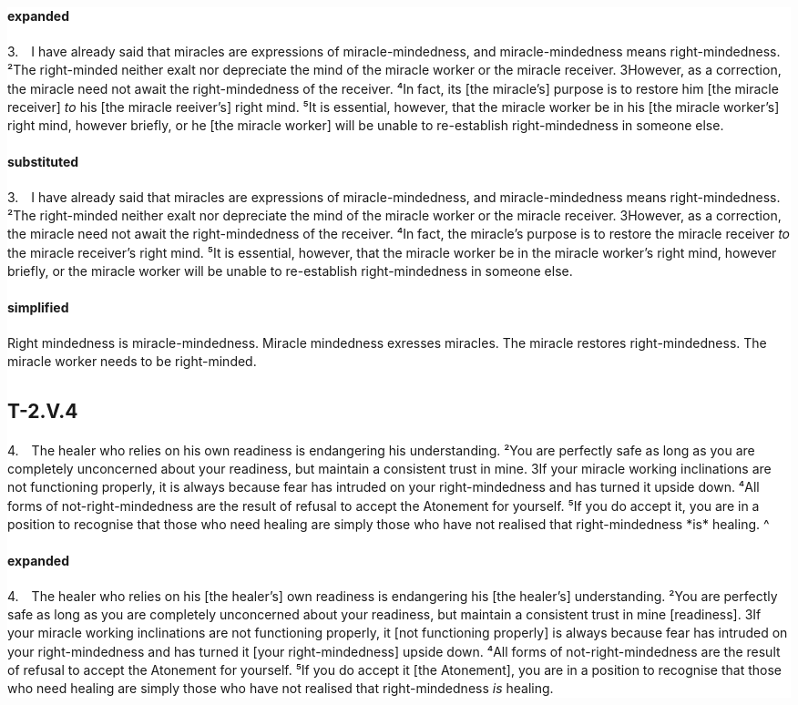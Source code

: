 #### expanded

3.&emsp;I have already said that miracles are expressions of miracle-mindedness, and miracle-mindedness means right-mindedness. 
²The right-minded neither exalt nor depreciate the mind of the miracle worker or the miracle receiver. 
3However, as a correction, the miracle need not await the right-mindedness of the receiver. 
⁴In fact, its [the miracle’s] purpose is to restore him [the miracle receiver] *to* his [the miracle reeiver’s] right mind. 
⁵It is essential, however, that the miracle worker be in his [the miracle worker’s] right mind, however briefly, or he [the miracle worker] will be unable to re-establish right-mindedness in someone else.		

#### substituted

3.&emsp;I have already said that miracles are expressions of miracle-mindedness, and miracle-mindedness means right-mindedness. 
²The right-minded neither exalt nor depreciate the mind of the miracle worker or the miracle receiver. 
3However, as a correction, the miracle need not await the right-mindedness of the receiver. 
⁴In fact, the miracle’s purpose is to restore the miracle receiver *to* the miracle receiver’s right mind. 
⁵It is essential, however, that the miracle worker be in the miracle worker’s right mind, however briefly, or the miracle worker will be unable to re-establish right-mindedness in someone else.

#### simplified

Right mindedness is miracle-mindedness. Miracle mindedness exresses miracles. The miracle restores right-mindedness. The miracle worker needs to be right-minded.

## T-2.V.4

<p class=fip id=p4>
4.&emsp;The healer who relies on his own readiness is endangering his understanding. 
²You are perfectly safe as long as you are completely unconcerned about your readiness, but maintain a consistent trust in mine. 
3If your miracle working inclinations are not functioning properly, it is always because fear has intruded on your right-mindedness and has turned it upside down. 
⁴All forms of not-right-mindedness are the result of refusal to accept the Atonement for yourself. 
⁵If you do accept it, you are in a position to recognise that those who need healing are simply those who have not realised that right-mindedness *is* healing.
^

#### expanded

4.&emsp;The healer who relies on his [the healer’s] own readiness is endangering his [the healer’s] understanding. 
²You are perfectly safe as long as you are completely unconcerned about your readiness, but maintain a consistent trust in mine [readiness]. 
3If your miracle working inclinations are not functioning properly, it [not functioning properly] is always because fear has intruded on your right-mindedness and has turned it [your right-mindedness] upside down. 
⁴All forms of not-right-mindedness are the result of refusal to accept the Atonement for yourself. 
⁵If you do accept it [the Atonement], you are in a position to recognise that those who need healing are simply those who have not realised that right-mindedness *is* healing.
